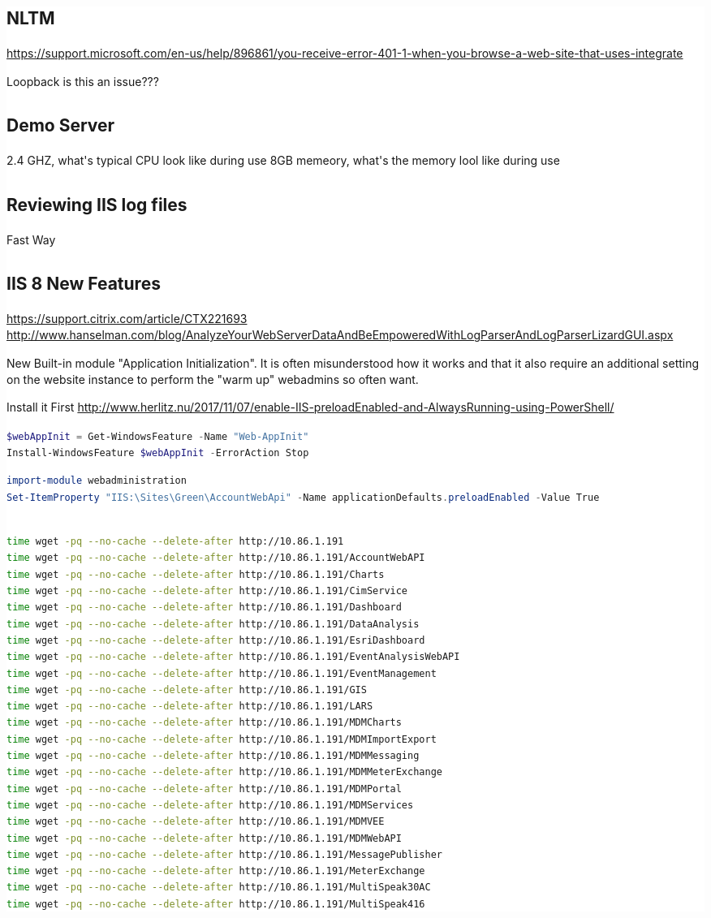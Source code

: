 

## NLTM 

https://support.microsoft.com/en-us/help/896861/you-receive-error-401-1-when-you-browse-a-web-site-that-uses-integrate

Loopback is this an issue???

## Demo Server
2.4  GHZ, what's typical CPU look like during use
8GB memeory, what's the memory lool like during use

## Reviewing IIS log files

Fast Way

## IIS 8 New Features

https://support.citrix.com/article/CTX221693
http://www.hanselman.com/blog/AnalyzeYourWebServerDataAndBeEmpoweredWithLogParserAndLogParserLizardGUI.aspx

New Built-in module "Application Initialization". It is often misunderstood how it works and that it also require an additional setting on the website instance to perform the "warm up" webadmins so often want.

Install it First
http://www.herlitz.nu/2017/11/07/enable-IIS-preloadEnabled-and-AlwaysRunning-using-PowerShell/

```powershell
$webAppInit = Get-WindowsFeature -Name "Web-AppInit"
Install-WindowsFeature $webAppInit -ErrorAction Stop
```

```powershell
import-module webadministration
Set-ItemProperty "IIS:\Sites\Green\AccountWebApi" -Name applicationDefaults.preloadEnabled -Value True
```

```bash

time wget -pq --no-cache --delete-after http://10.86.1.191
time wget -pq --no-cache --delete-after http://10.86.1.191/AccountWebAPI
time wget -pq --no-cache --delete-after http://10.86.1.191/Charts
time wget -pq --no-cache --delete-after http://10.86.1.191/CimService
time wget -pq --no-cache --delete-after http://10.86.1.191/Dashboard
time wget -pq --no-cache --delete-after http://10.86.1.191/DataAnalysis
time wget -pq --no-cache --delete-after http://10.86.1.191/EsriDashboard
time wget -pq --no-cache --delete-after http://10.86.1.191/EventAnalysisWebAPI
time wget -pq --no-cache --delete-after http://10.86.1.191/EventManagement
time wget -pq --no-cache --delete-after http://10.86.1.191/GIS
time wget -pq --no-cache --delete-after http://10.86.1.191/LARS
time wget -pq --no-cache --delete-after http://10.86.1.191/MDMCharts
time wget -pq --no-cache --delete-after http://10.86.1.191/MDMImportExport
time wget -pq --no-cache --delete-after http://10.86.1.191/MDMMessaging
time wget -pq --no-cache --delete-after http://10.86.1.191/MDMMeterExchange
time wget -pq --no-cache --delete-after http://10.86.1.191/MDMPortal
time wget -pq --no-cache --delete-after http://10.86.1.191/MDMServices
time wget -pq --no-cache --delete-after http://10.86.1.191/MDMVEE
time wget -pq --no-cache --delete-after http://10.86.1.191/MDMWebAPI
time wget -pq --no-cache --delete-after http://10.86.1.191/MessagePublisher
time wget -pq --no-cache --delete-after http://10.86.1.191/MeterExchange
time wget -pq --no-cache --delete-after http://10.86.1.191/MultiSpeak30AC
time wget -pq --no-cache --delete-after http://10.86.1.191/MultiSpeak416
```